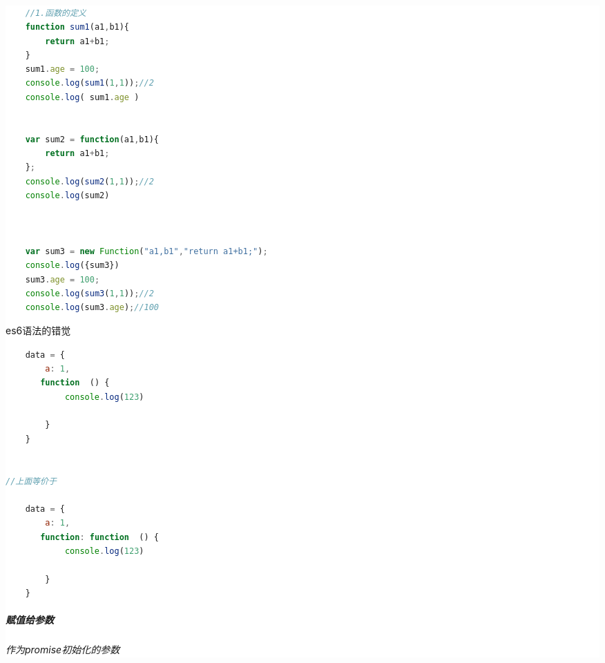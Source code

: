 ```js
    //1.函数的定义
    function sum1(a1,b1){
        return a1+b1;
    }
    sum1.age = 100;
    console.log(sum1(1,1));//2
    console.log( sum1.age )


    var sum2 = function(a1,b1){
        return a1+b1;
    };
    console.log(sum2(1,1));//2
    console.log(sum2)



    var sum3 = new Function("a1,b1","return a1+b1;");
    console.log({sum3})
    sum3.age = 100;
    console.log(sum3(1,1));//2
    console.log(sum3.age);//100

```

es6语法的错觉

```js
    data = {
        a: 1,
       function  () {
            console.log(123)

        }
    }


//上面等价于

    data = {
        a: 1,
       function: function  () {
            console.log(123)

        }
    }

```

##### 赋值给参数

###### 作为promise初始化的参数
